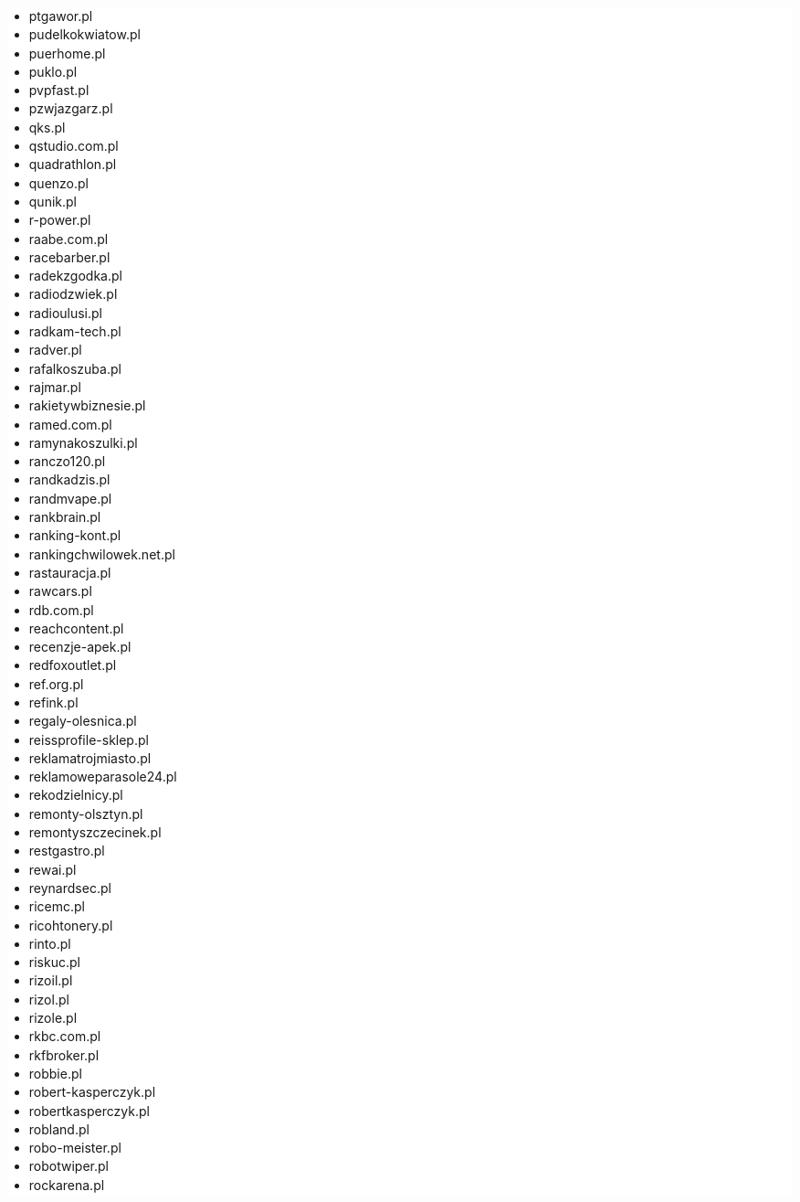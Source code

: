 - ptgawor.pl
- pudelkokwiatow.pl
- puerhome.pl
- puklo.pl
- pvpfast.pl
- pzwjazgarz.pl
- qks.pl
- qstudio.com.pl
- quadrathlon.pl
- quenzo.pl
- qunik.pl
- r-power.pl
- raabe.com.pl
- racebarber.pl
- radekzgodka.pl
- radiodzwiek.pl
- radioulusi.pl
- radkam-tech.pl
- radver.pl
- rafalkoszuba.pl
- rajmar.pl
- rakietywbiznesie.pl
- ramed.com.pl
- ramynakoszulki.pl
- ranczo120.pl
- randkadzis.pl
- randmvape.pl
- rankbrain.pl
- ranking-kont.pl
- rankingchwilowek.net.pl
- rastauracja.pl
- rawcars.pl
- rdb.com.pl
- reachcontent.pl
- recenzje-apek.pl
- redfoxoutlet.pl
- ref.org.pl
- refink.pl
- regaly-olesnica.pl
- reissprofile-sklep.pl
- reklamatrojmiasto.pl
- reklamoweparasole24.pl
- rekodzielnicy.pl
- remonty-olsztyn.pl
- remontyszczecinek.pl
- restgastro.pl
- rewai.pl
- reynardsec.pl
- ricemc.pl
- ricohtonery.pl
- rinto.pl
- riskuc.pl
- rizoil.pl
- rizol.pl
- rizole.pl
- rkbc.com.pl
- rkfbroker.pl
- robbie.pl
- robert-kasperczyk.pl
- robertkasperczyk.pl
- robland.pl
- robo-meister.pl
- robotwiper.pl
- rockarena.pl